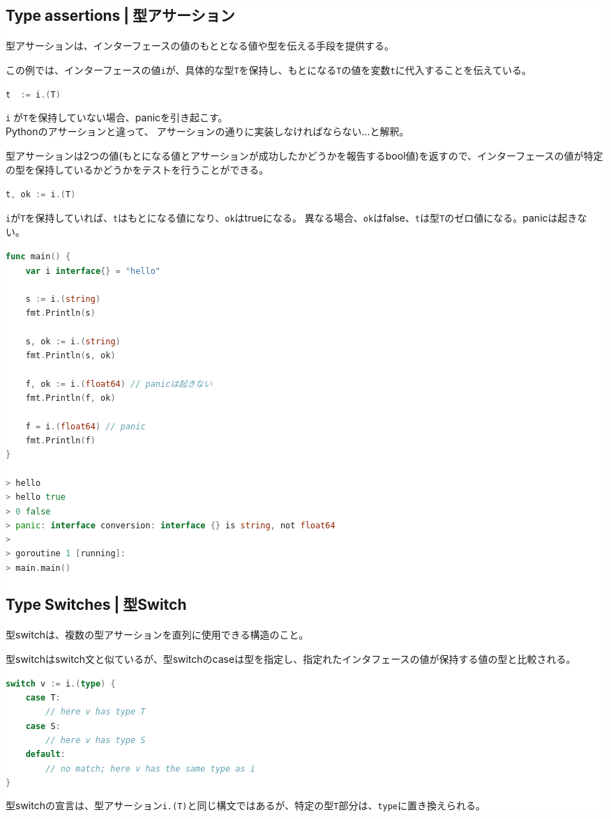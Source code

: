 ## Type assertions | 型アサーション
型アサーションは、インターフェースの値のもととなる値や型を伝える手段を提供する。

この例では、インターフェースの値`i`が、具体的な型`T`を保持し、もとになる`T`の値を変数`t`に代入することを伝えている。

```go
t  := i.(T)
```

`i` が`T`を保持していない場合、panicを引き起こす。  
Pythonのアサーションと違って、 アサーションの通りに実装しなければならない…と解釈。


型アサーションは2つの値(もとになる値とアサーションが成功したかどうかを報告するbool値)を返すので、インターフェースの値が特定の型を保持しているかどうかをテストを行うことができる。  

```go
t, ok := i.(T)
```

`i`が`T`を保持していれば、`t`はもとになる値になり、`ok`はtrueになる。
異なる場合、`ok`はfalse、`t`は型`T`のゼロ値になる。panicは起きない。

```go
func main() {
	var i interface{} = "hello"

	s := i.(string)
	fmt.Println(s)

	s, ok := i.(string)
	fmt.Println(s, ok)

	f, ok := i.(float64) // panicは起きない
	fmt.Println(f, ok)

	f = i.(float64) // panic
	fmt.Println(f)
}

> hello
> hello true
> 0 false
> panic: interface conversion: interface {} is string, not float64
> 
> goroutine 1 [running]:
> main.main()
```

## Type Switches | 型Switch
型switchは、複数の型アサーションを直列に使用できる構造のこと。

型switchはswitch文と似ているが、型switchのcaseは型を指定し、指定れたインタフェースの値が保持する値の型と比較される。  

```go
switch v := i.(type) {
	case T:
		// here v has type T
	case S:
		// here v has type S
	default:
		// no match; here v has the same type as i
}
```
型switchの宣言は、型アサーション`i.(T)`と同じ構文ではあるが、特定の型`T`部分は、`type`に置き換えられる。
